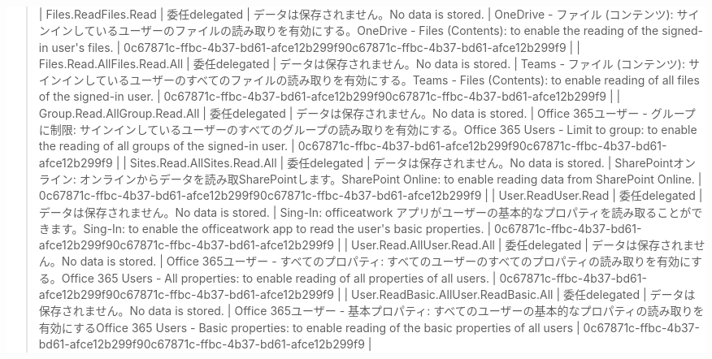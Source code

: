 >| <span data-ttu-id="864a7-135">Files.Read</span><span class="sxs-lookup"><span data-stu-id="864a7-135">Files.Read</span></span> | <span data-ttu-id="864a7-136">委任</span><span class="sxs-lookup"><span data-stu-id="864a7-136">delegated</span></span> | <span data-ttu-id="864a7-137">データは保存されません。</span><span class="sxs-lookup"><span data-stu-id="864a7-137">No data is stored.</span></span> | <span data-ttu-id="864a7-138">OneDrive - ファイル (コンテンツ): サインインしているユーザーのファイルの読み取りを有効にする。</span><span class="sxs-lookup"><span data-stu-id="864a7-138">OneDrive - Files (Contents): to enable the reading of the signed-in user's files.</span></span> | <span data-ttu-id="864a7-139">0c67871c-ffbc-4b37-bd61-afce12b299f9</span><span class="sxs-lookup"><span data-stu-id="864a7-139">0c67871c-ffbc-4b37-bd61-afce12b299f9</span></span> |
>| <span data-ttu-id="864a7-140">Files.Read.All</span><span class="sxs-lookup"><span data-stu-id="864a7-140">Files.Read.All</span></span> | <span data-ttu-id="864a7-141">委任</span><span class="sxs-lookup"><span data-stu-id="864a7-141">delegated</span></span> | <span data-ttu-id="864a7-142">データは保存されません。</span><span class="sxs-lookup"><span data-stu-id="864a7-142">No data is stored.</span></span> | <span data-ttu-id="864a7-143">Teams - ファイル (コンテンツ): サインインしているユーザーのすべてのファイルの読み取りを有効にする。</span><span class="sxs-lookup"><span data-stu-id="864a7-143">Teams - Files (Contents): to enable reading of all files of the signed-in user.</span></span> | <span data-ttu-id="864a7-144">0c67871c-ffbc-4b37-bd61-afce12b299f9</span><span class="sxs-lookup"><span data-stu-id="864a7-144">0c67871c-ffbc-4b37-bd61-afce12b299f9</span></span> |
>| <span data-ttu-id="864a7-145">Group.Read.All</span><span class="sxs-lookup"><span data-stu-id="864a7-145">Group.Read.All</span></span> | <span data-ttu-id="864a7-146">委任</span><span class="sxs-lookup"><span data-stu-id="864a7-146">delegated</span></span> | <span data-ttu-id="864a7-147">データは保存されません。</span><span class="sxs-lookup"><span data-stu-id="864a7-147">No data is stored.</span></span> | <span data-ttu-id="864a7-148">Office 365ユーザー - グループに制限: サインインしているユーザーのすべてのグループの読み取りを有効にする。</span><span class="sxs-lookup"><span data-stu-id="864a7-148">Office 365 Users - Limit to group: to enable the reading of all groups of the signed-in user.</span></span> | <span data-ttu-id="864a7-149">0c67871c-ffbc-4b37-bd61-afce12b299f9</span><span class="sxs-lookup"><span data-stu-id="864a7-149">0c67871c-ffbc-4b37-bd61-afce12b299f9</span></span> |
>| <span data-ttu-id="864a7-150">Sites.Read.All</span><span class="sxs-lookup"><span data-stu-id="864a7-150">Sites.Read.All</span></span> | <span data-ttu-id="864a7-151">委任</span><span class="sxs-lookup"><span data-stu-id="864a7-151">delegated</span></span> | <span data-ttu-id="864a7-152">データは保存されません。</span><span class="sxs-lookup"><span data-stu-id="864a7-152">No data is stored.</span></span> | <span data-ttu-id="864a7-153">SharePointオンライン: オンラインからデータを読み取SharePointします。</span><span class="sxs-lookup"><span data-stu-id="864a7-153">SharePoint Online: to enable reading data from SharePoint Online.</span></span> | <span data-ttu-id="864a7-154">0c67871c-ffbc-4b37-bd61-afce12b299f9</span><span class="sxs-lookup"><span data-stu-id="864a7-154">0c67871c-ffbc-4b37-bd61-afce12b299f9</span></span> |
>| <span data-ttu-id="864a7-155">User.Read</span><span class="sxs-lookup"><span data-stu-id="864a7-155">User.Read</span></span> | <span data-ttu-id="864a7-156">委任</span><span class="sxs-lookup"><span data-stu-id="864a7-156">delegated</span></span> | <span data-ttu-id="864a7-157">データは保存されません。</span><span class="sxs-lookup"><span data-stu-id="864a7-157">No data is stored.</span></span> | <span data-ttu-id="864a7-158">Sing-In: officeatwork アプリがユーザーの基本的なプロパティを読み取ることができます。</span><span class="sxs-lookup"><span data-stu-id="864a7-158">Sing-In: to enable the officeatwork app to read the user's basic properties.</span></span> | <span data-ttu-id="864a7-159">0c67871c-ffbc-4b37-bd61-afce12b299f9</span><span class="sxs-lookup"><span data-stu-id="864a7-159">0c67871c-ffbc-4b37-bd61-afce12b299f9</span></span> |
>| <span data-ttu-id="864a7-160">User.Read.All</span><span class="sxs-lookup"><span data-stu-id="864a7-160">User.Read.All</span></span> | <span data-ttu-id="864a7-161">委任</span><span class="sxs-lookup"><span data-stu-id="864a7-161">delegated</span></span> | <span data-ttu-id="864a7-162">データは保存されません。</span><span class="sxs-lookup"><span data-stu-id="864a7-162">No data is stored.</span></span> | <span data-ttu-id="864a7-163">Office 365ユーザー - すべてのプロパティ: すべてのユーザーのすべてのプロパティの読み取りを有効にする。</span><span class="sxs-lookup"><span data-stu-id="864a7-163">Office 365 Users - All properties: to enable reading of all properties of all users.</span></span> | <span data-ttu-id="864a7-164">0c67871c-ffbc-4b37-bd61-afce12b299f9</span><span class="sxs-lookup"><span data-stu-id="864a7-164">0c67871c-ffbc-4b37-bd61-afce12b299f9</span></span> |
>| <span data-ttu-id="864a7-165">User.ReadBasic.All</span><span class="sxs-lookup"><span data-stu-id="864a7-165">User.ReadBasic.All</span></span> | <span data-ttu-id="864a7-166">委任</span><span class="sxs-lookup"><span data-stu-id="864a7-166">delegated</span></span> | <span data-ttu-id="864a7-167">データは保存されません。</span><span class="sxs-lookup"><span data-stu-id="864a7-167">No data is stored.</span></span> | <span data-ttu-id="864a7-168">Office 365ユーザー - 基本プロパティ: すべてのユーザーの基本的なプロパティの読み取りを有効にする</span><span class="sxs-lookup"><span data-stu-id="864a7-168">Office 365 Users - Basic properties: to enable reading of the basic properties of all users</span></span> | <span data-ttu-id="864a7-169">0c67871c-ffbc-4b37-bd61-afce12b299f9</span><span class="sxs-lookup"><span data-stu-id="864a7-169">0c67871c-ffbc-4b37-bd61-afce12b299f9</span></span> |